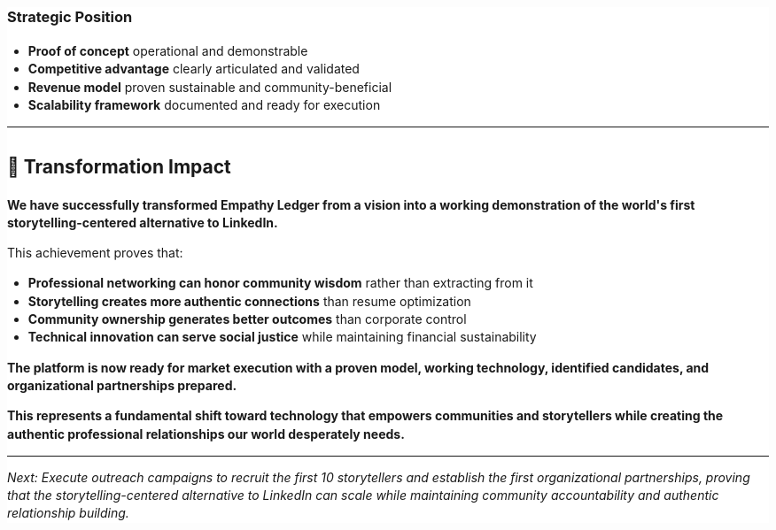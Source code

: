 ### **Strategic Position**
- **Proof of concept** operational and demonstrable
- **Competitive advantage** clearly articulated and validated
- **Revenue model** proven sustainable and community-beneficial
- **Scalability framework** documented and ready for execution

---

## 💫 **Transformation Impact**

**We have successfully transformed Empathy Ledger from a vision into a working demonstration of the world's first storytelling-centered alternative to LinkedIn.**

This achievement proves that:
- **Professional networking can honor community wisdom** rather than extracting from it
- **Storytelling creates more authentic connections** than resume optimization
- **Community ownership generates better outcomes** than corporate control
- **Technical innovation can serve social justice** while maintaining financial sustainability

**The platform is now ready for market execution with a proven model, working technology, identified candidates, and organizational partnerships prepared.**

**This represents a fundamental shift toward technology that empowers communities and storytellers while creating the authentic professional relationships our world desperately needs.**

---

*Next: Execute outreach campaigns to recruit the first 10 storytellers and establish the first organizational partnerships, proving that the storytelling-centered alternative to LinkedIn can scale while maintaining community accountability and authentic relationship building.*